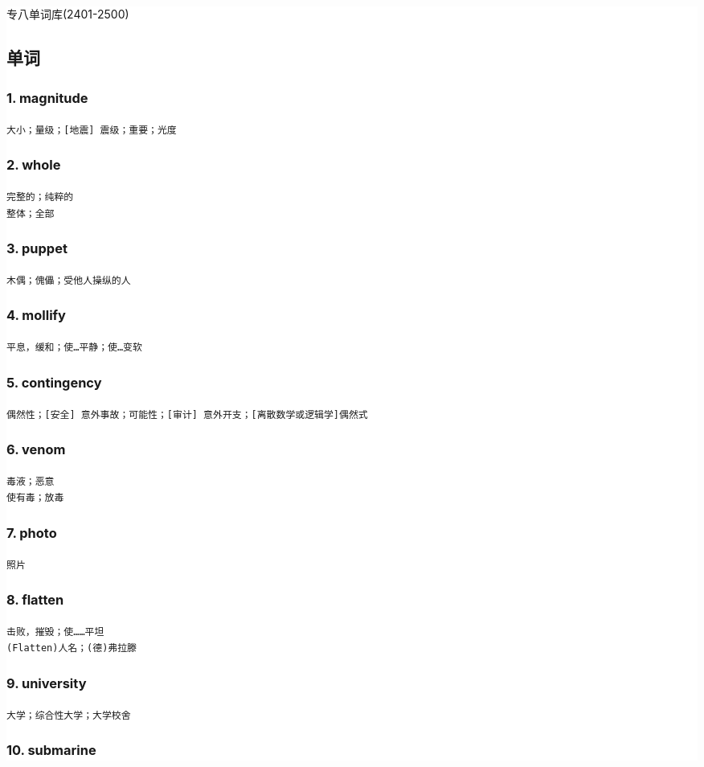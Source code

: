 专八单词库(2401-2500)

## 单词

### 1. magnitude

```
大小；量级；[地震] 震级；重要；光度
```
### 2. whole

```
完整的；纯粹的
整体；全部
```
### 3. puppet

```
木偶；傀儡；受他人操纵的人
```
### 4. mollify

```
平息，缓和；使…平静；使…变软
```
### 5. contingency

```
偶然性；[安全] 意外事故；可能性；[审计] 意外开支；[离散数学或逻辑学]偶然式
```
### 6. venom

```
毒液；恶意
使有毒；放毒
```
### 7. photo

```
照片
```
### 8. flatten

```
击败，摧毁；使……平坦
(Flatten)人名；(德)弗拉滕
```
### 9. university

```
大学；综合性大学；大学校舍
```
### 10. submarine
